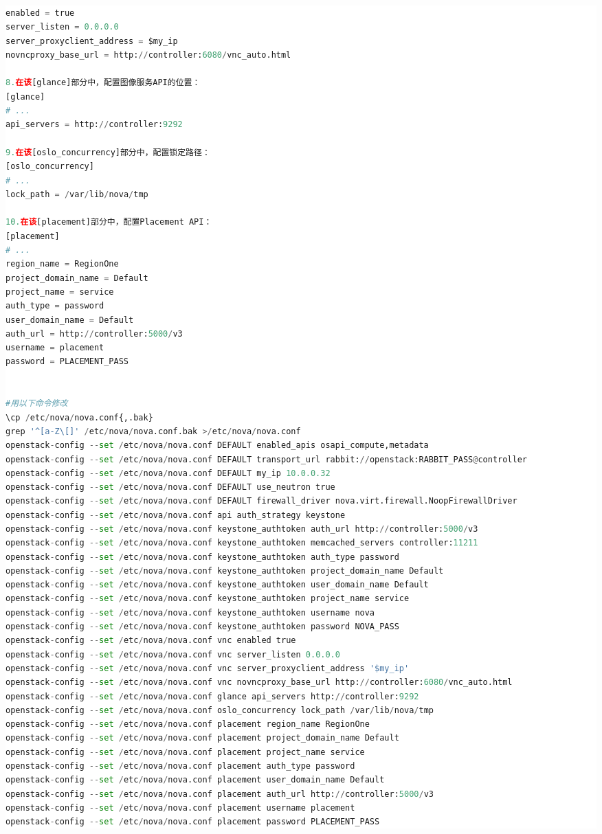 ```python
enabled = true
server_listen = 0.0.0.0
server_proxyclient_address = $my_ip
novncproxy_base_url = http://controller:6080/vnc_auto.html
    
8.在该[glance]部分中，配置图像服务API的位置：
[glance]
# ...
api_servers = http://controller:9292    
    
9.在该[oslo_concurrency]部分中，配置锁定路径：
[oslo_concurrency]
# ...
lock_path = /var/lib/nova/tmp    

10.在该[placement]部分中，配置Placement API：
[placement]
# ...
region_name = RegionOne
project_domain_name = Default
project_name = service
auth_type = password
user_domain_name = Default
auth_url = http://controller:5000/v3
username = placement
password = PLACEMENT_PASS


#用以下命令修改
\cp /etc/nova/nova.conf{,.bak}
grep '^[a-Z\[]' /etc/nova/nova.conf.bak >/etc/nova/nova.conf
openstack-config --set /etc/nova/nova.conf DEFAULT enabled_apis osapi_compute,metadata
openstack-config --set /etc/nova/nova.conf DEFAULT transport_url rabbit://openstack:RABBIT_PASS@controller
openstack-config --set /etc/nova/nova.conf DEFAULT my_ip 10.0.0.32
openstack-config --set /etc/nova/nova.conf DEFAULT use_neutron true
openstack-config --set /etc/nova/nova.conf DEFAULT firewall_driver nova.virt.firewall.NoopFirewallDriver
openstack-config --set /etc/nova/nova.conf api auth_strategy keystone
openstack-config --set /etc/nova/nova.conf keystone_authtoken auth_url http://controller:5000/v3
openstack-config --set /etc/nova/nova.conf keystone_authtoken memcached_servers controller:11211
openstack-config --set /etc/nova/nova.conf keystone_authtoken auth_type password
openstack-config --set /etc/nova/nova.conf keystone_authtoken project_domain_name Default
openstack-config --set /etc/nova/nova.conf keystone_authtoken user_domain_name Default
openstack-config --set /etc/nova/nova.conf keystone_authtoken project_name service
openstack-config --set /etc/nova/nova.conf keystone_authtoken username nova
openstack-config --set /etc/nova/nova.conf keystone_authtoken password NOVA_PASS
openstack-config --set /etc/nova/nova.conf vnc enabled true
openstack-config --set /etc/nova/nova.conf vnc server_listen 0.0.0.0
openstack-config --set /etc/nova/nova.conf vnc server_proxyclient_address '$my_ip'
openstack-config --set /etc/nova/nova.conf vnc novncproxy_base_url http://controller:6080/vnc_auto.html
openstack-config --set /etc/nova/nova.conf glance api_servers http://controller:9292
openstack-config --set /etc/nova/nova.conf oslo_concurrency lock_path /var/lib/nova/tmp
openstack-config --set /etc/nova/nova.conf placement region_name RegionOne
openstack-config --set /etc/nova/nova.conf placement project_domain_name Default
openstack-config --set /etc/nova/nova.conf placement project_name service
openstack-config --set /etc/nova/nova.conf placement auth_type password
openstack-config --set /etc/nova/nova.conf placement user_domain_name Default
openstack-config --set /etc/nova/nova.conf placement auth_url http://controller:5000/v3
openstack-config --set /etc/nova/nova.conf placement username placement
openstack-config --set /etc/nova/nova.conf placement password PLACEMENT_PASS

```